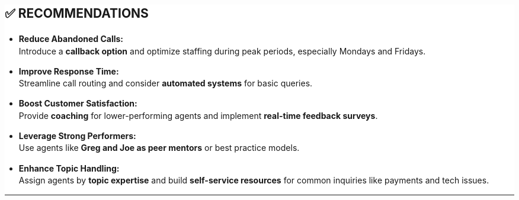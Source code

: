 
## ✅ RECOMMENDATIONS

- **Reduce Abandoned Calls:**  
  Introduce a **callback option** and optimize staffing during peak periods, especially Mondays and Fridays.

- **Improve Response Time:**  
  Streamline call routing and consider **automated systems** for basic queries.

- **Boost Customer Satisfaction:**  
  Provide **coaching** for lower-performing agents and implement **real-time feedback surveys**.

- **Leverage Strong Performers:**  
  Use agents like **Greg and Joe as peer mentors** or best practice models.

- **Enhance Topic Handling:**  
  Assign agents by **topic expertise** and build **self-service resources** for common inquiries like payments and tech issues.

---













